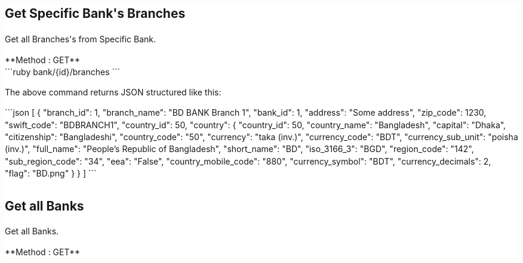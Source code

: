 ## Get Specific Bank's Branches

Get all Branches's from Specific Bank.
<aside class="success">
**Method : GET**
</aside>

<div class="center-column"></div>
```ruby
bank/{id}/branches
```

The above command returns JSON structured like this:

<div class="center-column"></div>
```json
[
    {
        "branch_id": 1,
        "branch_name": "BD BANK Branch 1",
        "bank_id": 1,
        "address": "Some address",
        "zip_code": 1230,
        "swift_code": "BDBRANCH1",
        "country_id": 50,
        "country": {
            "country_id": 50,
            "country_name": "Bangladesh",
            "capital": "Dhaka",
            "citizenship": "Bangladeshi",
            "country_code": "50",
            "currency": "taka (inv.)",
            "currency_code": "BDT",
            "currency_sub_unit": "poisha (inv.)",
            "full_name": "People’s Republic of Bangladesh",
            "short_name": "BD",
            "iso_3166_3": "BGD",
            "region_code": "142",
            "sub_region_code": "34",
            "eea": "False",
            "country_mobile_code": "880",
            "currency_symbol": "BDT",
            "currency_decimals": 2,
            "flag": "BD.png"
        }
    }
]
```

## Get all Banks

Get all Banks.
<aside class="success">
**Method : GET**
</aside>
